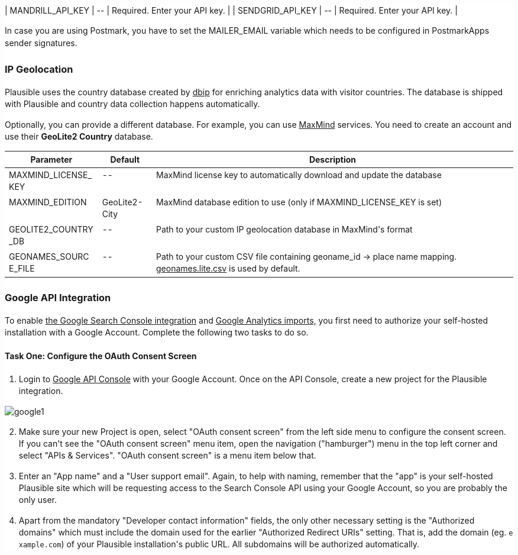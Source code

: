 | MANDRILL_API_KEY | --                 | Required. Enter your API key.                                                |
| SENDGRID_API_KEY | --                 | Required. Enter your API key.                                                |

In case you are using Postmark, you have to set the MAILER_EMAIL variable which needs to be configured in PostmarkApps sender signatures.


### IP Geolocation

Plausible uses the country database created by [dbip](https://db-ip.com/) for enriching analytics data with visitor countries. The
database is shipped with Plausible and country data collection happens automatically.

Optionally, you can provide a different database. For example, you can use [MaxMind](https://www.maxmind.com) services.
You need to create an account and use their **GeoLite2 Country** database.

| Parameter           | Default                | Description                                              |
| ------------------- | ---------------------- | -------------------------------------------------------- |
| MAXMIND_LICENSE_KEY | --                     | MaxMind license key to automatically download and update the database |
| MAXMIND_EDITION     | GeoLite2-City          | MaxMind database edition to use (only if MAXMIND_LICENSE_KEY is set) |
| GEOLITE2_COUNTRY_DB | --                     | Path to your custom IP geolocation database in MaxMind's format |
| GEONAMES_SOURCE_FILE | -- | Path to your custom CSV file containing geoname_id -> place name mapping. [geonames.lite.csv](https://github.com/plausible/location/blob/main/priv/geonames.lite.csv) is used by default.

### Google API Integration

To enable [the Google Search Console integration](google-search-console-integration.md) and [Google Analytics imports,](google-analytics-import.md) you first need to authorize your self-hosted installation with a Google Account. Complete the following two tasks to do so.

#### Task One: Configure the OAuth Consent Screen

1. Login to [Google API Console](https://console.developers.google.com/) with your Google Account. Once on the API Console, create a new project for the Plausible integration.

![google1](https://user-images.githubusercontent.com/85956139/132954658-2d5bc2c3-22c2-4300-b9c6-cbe4f8f8987e.png)

2. Make sure your new Project is open, select "OAuth consent screen" from the left side menu to configure the consent screen. If you can't see the "OAuth consent screen" menu item, open the navigation ("hamburger") menu in the top left corner and select "APIs & Services". "OAuth consent screen" is a menu item below that.

3. Enter an "App name" and a "User support email". Again, to help with naming, remember that the "app" is your self-hosted Plausible site which will be requesting access to the Search Console API using your Google Account, so you are probably the only user.

4. Apart from the mandatory "Developer contact information" fields, the only other necessary setting is the "Authorized domains" which must include the domain used for the earlier "Authorized Redirect URIs" setting. That is, add the domain (eg. `example.com`) of your Plausible installation's public URL. All subdomains will be authorized automatically.
